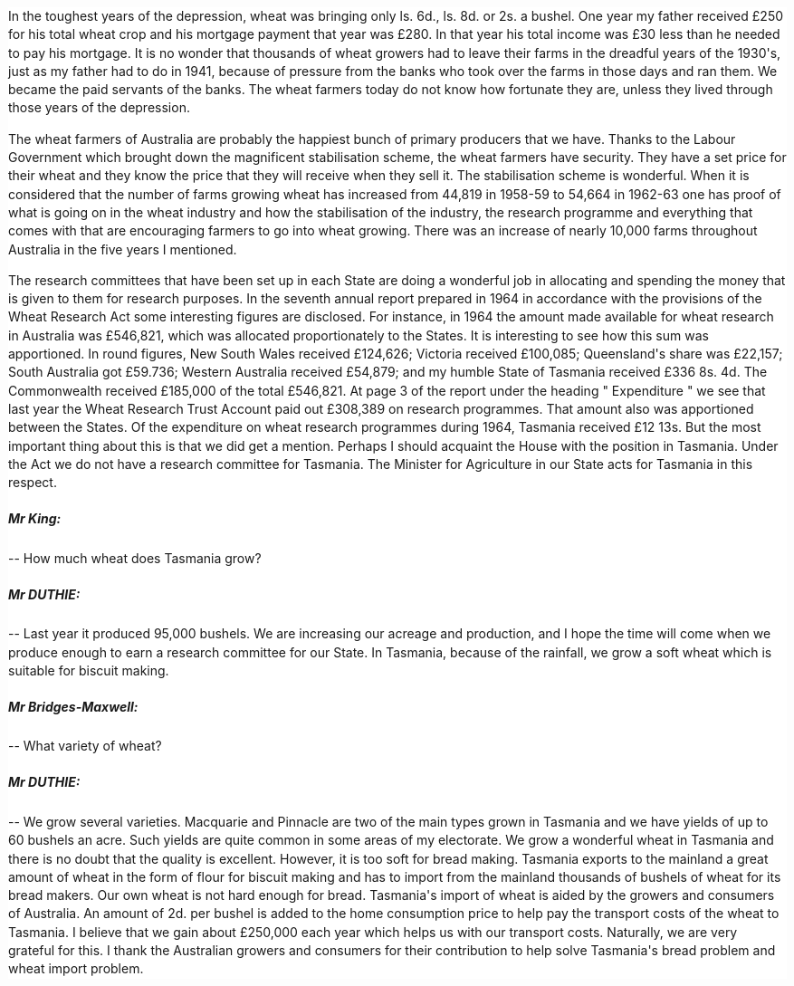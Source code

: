 In the toughest years of the depression, wheat was bringing only ls. 6d., ls. 8d. or 2s. a bushel. One year my father received £250 for his total wheat crop and his mortgage payment that year was £280. In that year his total income was £30 less than he needed to pay his mortgage. It is no wonder that thousands of wheat growers had to leave their farms in the dreadful years of the 1930's, just as my father had to do in 1941, because of pressure from the banks who took over the farms in those days and ran them. We became the paid servants of the banks. The wheat farmers today do not know how fortunate they are, unless they lived through those years of the depression. 

The wheat farmers of Australia are probably the happiest bunch of primary producers that we have. Thanks to the Labour Government which brought down the magnificent stabilisation scheme, the wheat farmers have security. They have a set price for their wheat and they know the price that they will receive when they sell it. The stabilisation scheme is wonderful. When it is considered that the number of farms growing wheat has increased from 44,819 in 1958-59 to 54,664 in 1962-63 one has proof of what is going on in the wheat industry and how the stabilisation of the industry, the research programme and everything that comes with that are encouraging farmers to go into wheat growing. There was an increase of nearly 10,000 farms throughout Australia in the five years I mentioned. 

The research committees that have been set up in each State are doing a wonderful job in allocating and spending the money that is given to them for research purposes. In the seventh annual report prepared in 1964 in accordance with the provisions of the Wheat Research Act some interesting figures are disclosed. For instance, in 1964 the amount made available for wheat research in Australia was £546,821, which was allocated proportionately to the States. It is interesting to see how this sum was apportioned. In round figures, New South Wales received £124,626; Victoria received £100,085; Queensland's share was £22,157; South Australia got £59.736; Western Australia received £54,879; and my humble State of Tasmania received £336 8s. 4d. The Commonwealth received £185,000 of the total £546,821. At page 3 of the report under the heading " Expenditure " we see that last year the Wheat Research Trust Account paid out £308,389 on research programmes. That amount also was apportioned between the States. Of the expenditure on wheat research programmes during 1964, Tasmania received £12 13s. But the most important thing about this is that we did get a mention. Perhaps I should acquaint the House with the position in Tasmania. Under the Act we do not have a research committee for Tasmania. The Minister for Agriculture in our State acts for Tasmania in this respect. 

##### Mr King:

-- How much wheat does Tasmania grow? 

##### Mr DUTHIE:

-- Last year it produced 95,000 bushels. We are increasing our acreage and production, and I hope the time will come when we produce enough to earn a research committee for our State. In Tasmania, because of the rainfall, we grow a soft wheat which is suitable for biscuit making. 

##### Mr Bridges-Maxwell:

-- What variety of wheat? 

##### Mr DUTHIE:

-- We grow several varieties. Macquarie and Pinnacle are two of the main types grown in Tasmania and we have yields of up to 60 bushels an acre. Such yields are quite common in some areas of my electorate. We grow a wonderful wheat in Tasmania and there is no doubt that the quality is excellent. However, it is too soft for bread making. Tasmania exports to the mainland a great amount of wheat in the form of flour for biscuit making and has to import from the mainland thousands of bushels of wheat for its bread makers. Our own wheat is not hard enough for bread. Tasmania's import of wheat is aided by the growers and consumers of Australia. An amount of 2d. per bushel is added to the home consumption price to help pay the transport costs of the wheat to Tasmania. I believe that we gain about £250,000 each year which helps us with our transport costs. Naturally, we are very grateful for this. I thank the Australian growers and consumers for their contribution to help solve Tasmania's bread problem and wheat import problem. 
